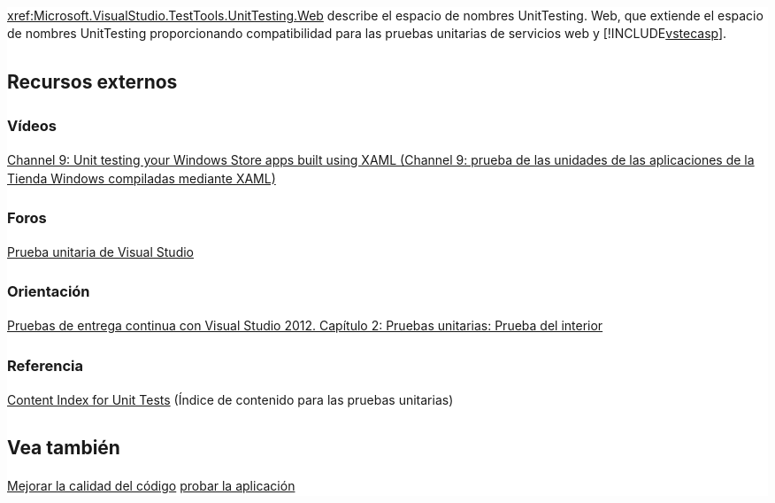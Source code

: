  <xref:Microsoft.VisualStudio.TestTools.UnitTesting.Web> describe el espacio de nombres UnitTesting. Web, que extiende el espacio de nombres UnitTesting proporcionando compatibilidad para las pruebas unitarias de servicios web y [!INCLUDE[vstecasp](../includes/vstecasp-md.md)].

## <a name="external-resources"></a>Recursos externos

### <a name="videos"></a>Vídeos
 [Channel 9: Unit testing your Windows Store apps built using XAML (Channel 9: prueba de las unidades de las aplicaciones de la Tienda Windows compiladas mediante XAML)](https://channel9.msdn.com/Events/BUILD/BUILD2011/TOOL-529T)

### <a name="forums"></a>Foros
 [Prueba unitaria de Visual Studio](https://social.msdn.microsoft.com/Forums/en/vsunittest/threads)

### <a name="guidance"></a>Orientación
 [Pruebas de entrega continua con Visual Studio 2012. Capítulo 2: Pruebas unitarias: Prueba del interior](https://msdn.microsoft.com/library/jj159340.aspx)

### <a name="reference"></a>Referencia
 [Content Index for Unit Tests](https://blogs.msdn.com/b/mathew_aniyan/archive/2012/05/17/content-index-for-unit-test.aspx) (Índice de contenido para las pruebas unitarias)

## <a name="see-also"></a>Vea también
 [Mejorar la calidad del código](https://msdn.microsoft.com/library/73baa961-c21f-43fe-bb92-3f59ae9b5945) [probar la aplicación](https://msdn.microsoft.com/library/796b7d6d-ad45-4772-9719-55eaf5490dac)
